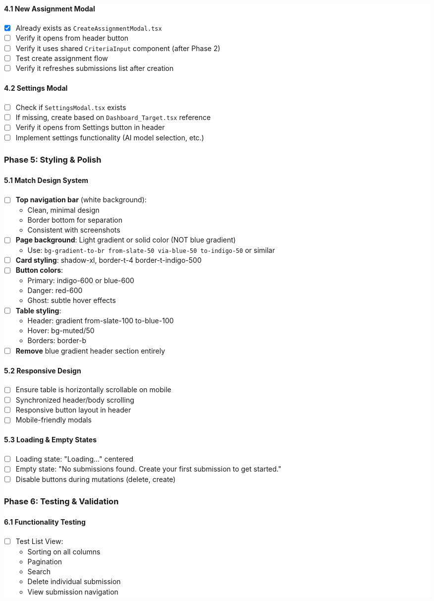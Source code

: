 #### 4.1 New Assignment Modal
- [x] Already exists as `CreateAssignmentModal.tsx`
- [ ] Verify it opens from header button
- [ ] Verify it uses shared `CriteriaInput` component (after Phase 2)
- [ ] Test create assignment flow
- [ ] Verify it refreshes submissions list after creation

#### 4.2 Settings Modal
- [ ] Check if `SettingsModal.tsx` exists
- [ ] If missing, create based on `Dashboard_Target.tsx` reference
- [ ] Verify it opens from Settings button in header
- [ ] Implement settings functionality (AI model selection, etc.)

### Phase 5: Styling & Polish

#### 5.1 Match Design System
- [ ] **Top navigation bar** (white background):
  - Clean, minimal design
  - Border bottom for separation
  - Consistent with screenshots
- [ ] **Page background**: Light gradient or solid color (NOT blue gradient)
  - Use: `bg-gradient-to-br from-slate-50 via-blue-50 to-indigo-50` or similar
- [ ] **Card styling**: shadow-xl, border-t-4 border-t-indigo-500
- [ ] **Button colors**:
  - Primary: indigo-600 or blue-600
  - Danger: red-600
  - Ghost: subtle hover effects
- [ ] **Table styling**:
  - Header: gradient from-slate-100 to-blue-100
  - Hover: bg-muted/50
  - Borders: border-b
- [ ] **Remove** blue gradient header section entirely

#### 5.2 Responsive Design
- [ ] Ensure table is horizontally scrollable on mobile
- [ ] Synchronized header/body scrolling
- [ ] Responsive button layout in header
- [ ] Mobile-friendly modals

#### 5.3 Loading & Empty States
- [ ] Loading state: "Loading..." centered
- [ ] Empty state: "No submissions found. Create your first submission to get started."
- [ ] Disable buttons during mutations (delete, create)

### Phase 6: Testing & Validation

#### 6.1 Functionality Testing
- [ ] Test List View:
  - Sorting on all columns
  - Pagination
  - Search
  - Delete individual submission
  - View submission navigation
